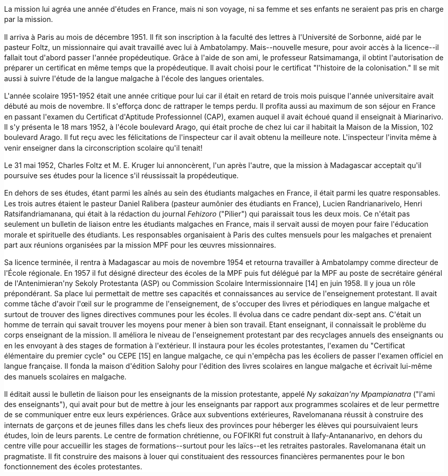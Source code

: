 La mission lui agréa une année d'études en France, mais ni son voyage, ni sa femme et ses enfants ne seraient pas pris en charge par la mission.

Il arriva à Paris au mois de décembre 1951. Il fit son inscription à la faculté des lettres à l'Université de Sorbonne, aidé par le pasteur Foltz, un missionnaire qui avait travaillé avec lui à Ambatolampy. Mais--nouvelle mesure, pour avoir accès à la licence--il fallait tout d'abord passer l'année propédeutique. Grâce à l'aide de son ami, le professeur Ratsimamanga, il obtint l'autorisation de préparer un certificat en même temps que la propédeutique. Il avait choisi pour le certificat "l'histoire de la colonisation." Il se mit aussi à suivre l'étude de la langue malgache à l'école des langues orientales.

L'année scolaire 1951-1952 était une année critique pour lui car il était en retard de trois mois puisque l'année universitaire avait débuté au mois de novembre. Il s'efforça donc de rattraper le temps perdu. Il profita aussi au maximum de son séjour en France en passant l'examen du Certificat d'Aptitude Professionnel (CAP), examen auquel il avait échoué quand il enseignait à Miarinarivo. Il s'y présenta le 18 mars 1952, à l'école boulevard Arago, qui était proche de chez lui car il habitait la Maison de la Mission, 102 boulevard Arago. Il fut reçu avec les félicitations de l'inspecteur car il avait obtenu la meilleure note. L'inspecteur l'invita même à venir enseigner dans la circonscription scolaire qu'il tenait!

Le 31 mai 1952, Charles Foltz et M. E. Kruger lui annoncèrent, l'un après l'autre, que la mission à Madagascar acceptait qu'il poursuive ses études pour la licence s'il réussissait la prop&eacute;deutique.

En dehors de ses études, étant parmi les aînés au sein des étudiants malgaches en France, il était parmi les quatre responsables. Les trois autres étaient le pasteur Daniel Ralibera (pasteur aumônier des étudiants en France), Lucien Randrianarivelo, Henri Ratsifandriamanana, qui était à la rédaction du journal *Fehizoro* ("Pilier") qui paraissait tous les deux mois. Ce n'était pas seulement un bulletin de liaison entre les étudiants malgaches en France, mais il servait aussi de moyen pour faire l'éducation morale et spirituelle des étudiants. Les responsables organisaient à Paris des cultes mensuels pour les malgaches et prenaient part aux réunions organisées par la mission MPF pour les œuvres missionnaires.

Sa licence terminée, il rentra à Madagascar au mois de novembre 1954 et retourna travailler à Ambatolampy comme directeur de l'École régionale. En 1957 il fut désigné directeur des écoles de la MPF puis fut délégué par la MPF au poste de secrétaire général de l'Antenimieran'ny Sekoly Protestanta (ASP) ou Commission Scolaire Intermissionnaire [14] en juin 1958. Il y joua un rôle prépondérant. Sa place lui permettait de mettre ses capacités et connaissances au service de l'enseignement protestant. Il avait comme tâche d'avoir l'œil sur le programme de l'enseignement, de s'occuper des livres et périodiques en langue malgache et surtout de trouver des lignes directives communes pour les écoles. Il évolua dans ce cadre pendant dix-sept ans. C'était un homme de terrain qui savait trouver les moyens pour mener à bien son travail. Etant enseignant, il connaissait le problème du corps enseignant de la mission. Il améliora le niveau de l'enseignement protestant par des recyclages annuels des enseignants ou en les envoyant à des stages de formation à l'extérieur. Il instaura pour les écoles protestantes, l'examen du "Certificat élémentaire du premier cycle" ou CEPE [15] en langue malgache, ce qui n'empêcha pas les écoliers de passer l'examen officiel en langue française. Il fonda la maison d'édition Salohy pour l'édition des livres scolaires en langue malgache et écrivait lui-même des manuels scolaires en malgache.

Il éditait aussi le bulletin de liaison pour les enseignants de la mission protestante, appelé *Ny sakaizan'ny Mpampianatra* ("l'ami des enseignants"), qui avait pour but de mettre à jour les enseignants par rapport aux programmes scolaires et de leur permettre de se communiquer entre eux leurs expériences. Grâce aux subventions extérieures, Ravelomanana réussit à construire des internats de garçons et de jeunes filles dans les chefs lieux des provinces pour héberger les élèves qui poursuivaient leurs études, loin de leurs parents. Le centre de formation chrétienne, ou FOFIKRI fut construit à Ilafy-Antananarivo, en dehors du centre ville pour accueillir les stages de formations--surtout pour les laïcs--et les retraites pastorales. Ravelomanana était un pragmatiste. Il fit construire des maisons à louer qui constituaient des ressources financières permanentes pour le bon fonctionnement des écoles protestantes.
